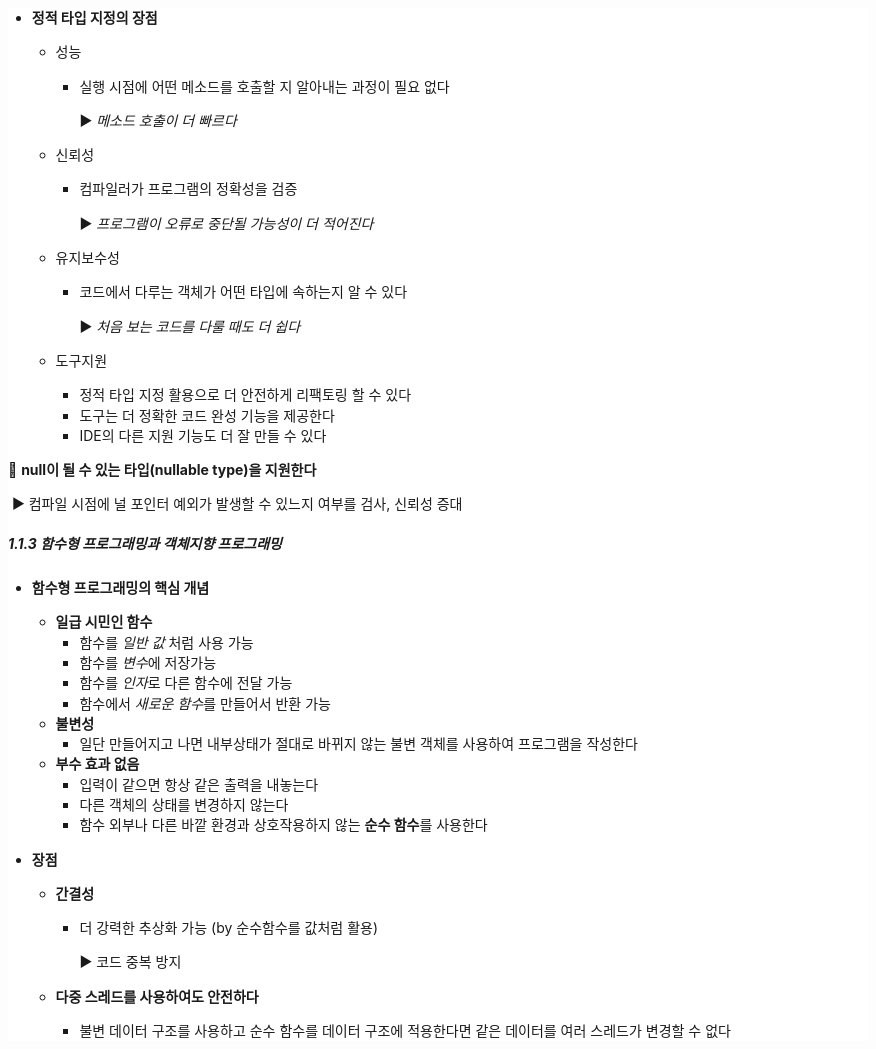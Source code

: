 

- **정적 타입 지정의 장점**

  - 성능

    - 실행 시점에 어떤 메소드를 호출할 지 알아내는 과정이 필요 없다

      :arrow_forward: *메소드 호출이 더 빠르다*

  - 신뢰성

    - 컴파일러가 프로그램의 정확성을 검증

      :arrow_forward: *프로그램이 오류로 중단될 가능성이 더 적어진다*

  - 유지보수성

    - 코드에서 다루는 객체가 어떤 타입에 속하는지 알 수 있다

      :arrow_forward: *처음 보는 코드를 다룰 때도 더 쉽다*

  - 도구지원

    - 정적 타입 지정 활용으로 더 안전하게 리팩토링 할 수 있다
    - 도구는 더 정확한 코드 완성 기능을 제공한다
    - IDE의 다른 지원 기능도 더 잘 만들 수 있다



:key: **null이 될  수 있는 타입(nullable type)을 지원한다**

​	:arrow_forward: 컴파일 시점에 널 포인터 예외가 발생할 수 있느지 여부를 검사, 신뢰성 증대



##### 1.1.3 함수형 프로그래밍과 객체지향 프로그래밍

- **함수형 프로그래밍의 핵심 개념**
  - **일급 시민인 함수**
    - 함수를 *일반 값* 처럼 사용 가능
    - 함수를 *변수*에 저장가능
    - 함수를 *인자*로 다른 함수에 전달 가능
    - 함수에서 *새로운 함수*를 만들어서 반환 가능
  - **불변성**
    - 일단 만들어지고 나면 내부상태가 절대로 바뀌지 않는 불변 객체를 사용하여 프로그램을 작성한다
  - **부수 효과 없음**
    - 입력이 같으면 항상 같은 출력을 내놓는다
    - 다른 객체의 상태를 변경하지 않는다
    - 함수 외부나 다른 바깥 환경과 상호작용하지 않는 **순수 함수**를 사용한다



- **장점**

  - **간결성**

    - 더 강력한 추상화 가능 (by 순수함수를 값처럼 활용)

      :arrow_forward: 코드 중복 방지

  - **다중 스레드를 사용하여도 안전하다**

    - 불변 데이터 구조를 사용하고 순수 함수를 데이터 구조에 적용한다면 같은 데이터를 여러 스레드가 변경할 수 없다
